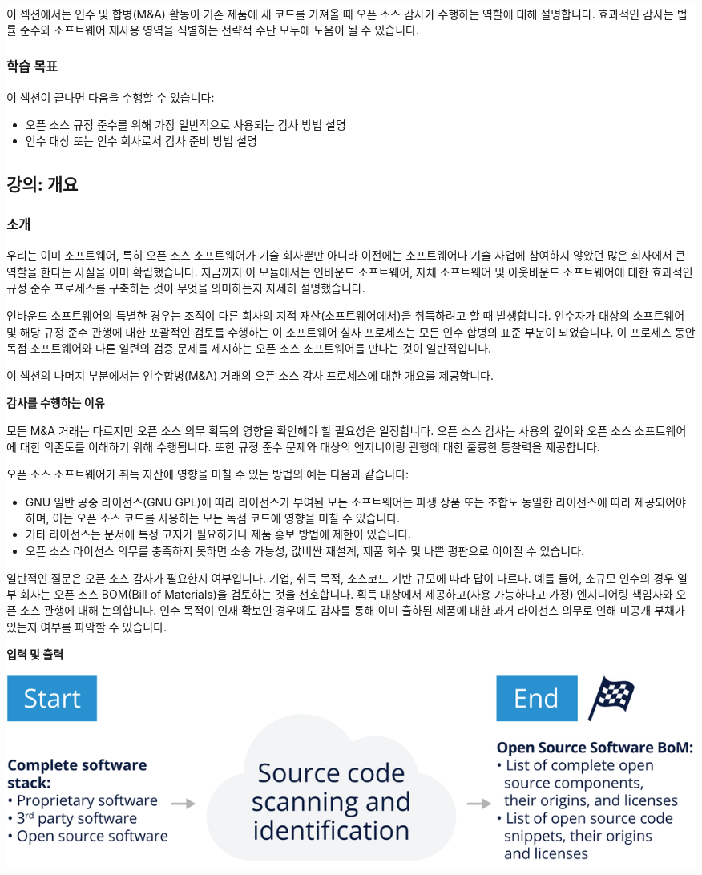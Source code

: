 이 섹션에서는 인수 및 합병(M&A) 활동이 기존 제품에 새 코드를 가져올 때 오픈 소스 감사가 수행하는 역할에 대해 설명합니다. 효과적인 감사는 법률 준수와 소프트웨어 재사용 영역을 식별하는 전략적 수단 모두에 도움이 될 수 있습니다.

### 학습 목표

이 섹션이 끝나면 다음을 수행할 수 있습니다:

- 오픈 소스 규정 준수를 위해 가장 일반적으로 사용되는 감사 방법 설명
- 인수 대상 또는 인수 회사로서 감사 준비 방법 설명

## 강의: 개요

### 소개

우리는 이미 소프트웨어, 특히 오픈 소스 소프트웨어가 기술 회사뿐만 아니라 이전에는 소프트웨어나 기술 사업에 참여하지 않았던 많은 회사에서 큰 역할을 한다는 사실을 이미 확립했습니다. 지금까지 이 모듈에서는 인바운드 소프트웨어, 자체 소프트웨어 및 아웃바운드 소프트웨어에 대한 효과적인 규정 준수 프로세스를 구축하는 것이 무엇을 의미하는지 자세히 설명했습니다.

인바운드 소프트웨어의 특별한 경우는 조직이 다른 회사의 지적 재산(소프트웨어에서)을 취득하려고 할 때 발생합니다. 인수자가 대상의 소프트웨어 및 해당 규정 준수 관행에 대한 포괄적인 검토를 수행하는 이 소프트웨어 실사 프로세스는 모든 인수 합병의 표준 부분이 되었습니다. 이 프로세스 동안 독점 소프트웨어와 다른 일련의 검증 문제를 제시하는 오픈 소스 소프트웨어를 만나는 것이 일반적입니다.

이 섹션의 나머지 부분에서는 인수합병(M&A) 거래의 오픈 소스 감사 프로세스에 대한 개요를 제공합니다.

**감사를 수행하는 이유**

모든 M&A 거래는 다르지만 오픈 소스 의무 획득의 영향을 확인해야 할 필요성은 일정합니다. 오픈 소스 감사는 사용의 깊이와 오픈 소스 소프트웨어에 대한 의존도를 이해하기 위해 수행됩니다. 또한 규정 준수 문제와 대상의 엔지니어링 관행에 대한 훌륭한 통찰력을 제공합니다.

오픈 소스 소프트웨어가 취득 자산에 영향을 미칠 수 있는 방법의 예는 다음과 같습니다:

- GNU 일반 공중 라이선스(GNU GPL)에 따라 라이선스가 부여된 모든 소프트웨어는 파생 상품 또는 조합도 동일한 라이선스에 따라 제공되어야 하며, 이는 오픈 소스 코드를 사용하는 모든 독점 코드에 영향을 미칠 수 있습니다.
- 기타 라이선스는 문서에 특정 고지가 필요하거나 제품 홍보 방법에 제한이 있습니다.
- 오픈 소스 라이선스 의무를 충족하지 못하면 소송 가능성, 값비싼 재설계, 제품 회수 및 나쁜 평판으로 이어질 수 있습니다.

일반적인 질문은 오픈 소스 감사가 필요한지 여부입니다. 기업, 취득 목적, 소스코드 기반 규모에 따라 답이 다르다. 예를 들어, 소규모 인수의 경우 일부 회사는 오픈 소스 BOM(Bill of Materials)을 검토하는 것을 선호합니다.
획득 대상에서 제공하고(사용 가능하다고 가정) 엔지니어링 책임자와 오픈 소스 관행에 대해 논의합니다. 인수 목적이 인재 확보인 경우에도 감사를 통해 이미 출하된 제품에 대한 과거 라이선스 의무로 인해 미공개 부채가 있는지 여부를 파악할 수 있습니다.

**입력 및 출력**

![입력 및 출력](audit-inputs-outputs.png)
